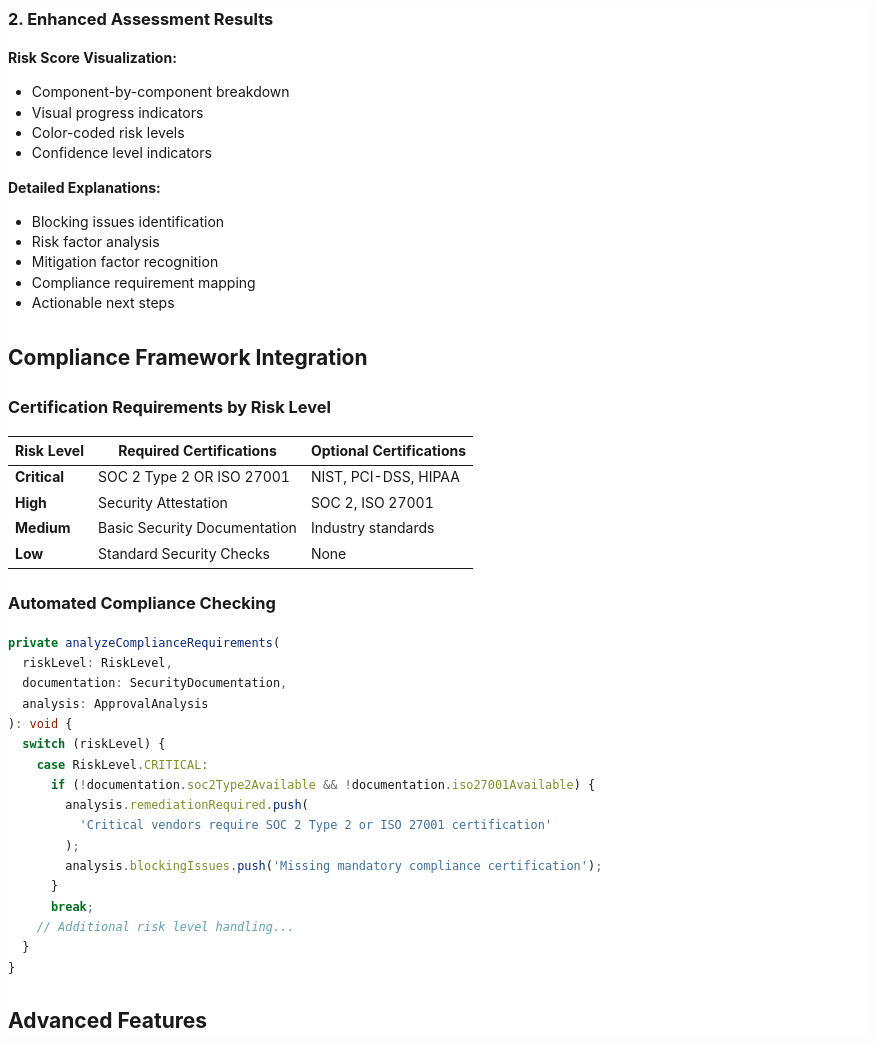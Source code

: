 ### 2. Enhanced Assessment Results

**Risk Score Visualization:**
- Component-by-component breakdown
- Visual progress indicators
- Color-coded risk levels
- Confidence level indicators

**Detailed Explanations:**
- Blocking issues identification
- Risk factor analysis
- Mitigation factor recognition
- Compliance requirement mapping
- Actionable next steps

## Compliance Framework Integration

### Certification Requirements by Risk Level

| Risk Level | Required Certifications | Optional Certifications |
|------------|------------------------|------------------------|
| **Critical** | SOC 2 Type 2 OR ISO 27001 | NIST, PCI-DSS, HIPAA |
| **High** | Security Attestation | SOC 2, ISO 27001 |
| **Medium** | Basic Security Documentation | Industry standards |
| **Low** | Standard Security Checks | None |

### Automated Compliance Checking

```typescript
private analyzeComplianceRequirements(
  riskLevel: RiskLevel,
  documentation: SecurityDocumentation,
  analysis: ApprovalAnalysis
): void {
  switch (riskLevel) {
    case RiskLevel.CRITICAL:
      if (!documentation.soc2Type2Available && !documentation.iso27001Available) {
        analysis.remediationRequired.push(
          'Critical vendors require SOC 2 Type 2 or ISO 27001 certification'
        );
        analysis.blockingIssues.push('Missing mandatory compliance certification');
      }
      break;
    // Additional risk level handling...
  }
}
```

## Advanced Features
